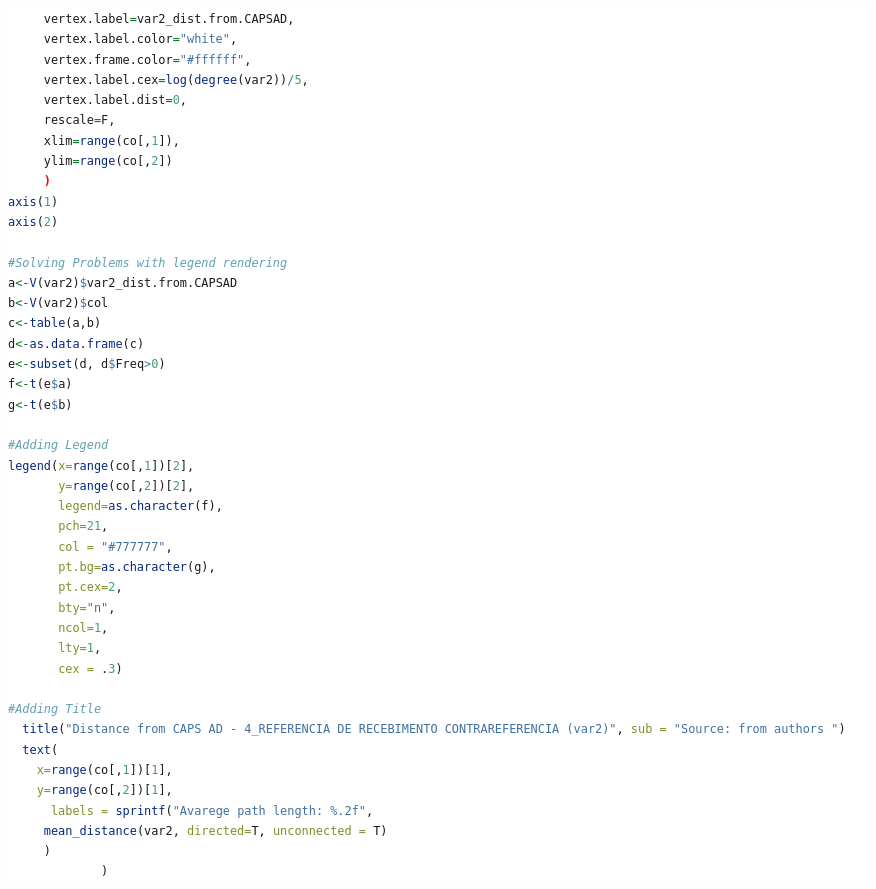 ```r
     vertex.label=var2_dist.from.CAPSAD,
     vertex.label.color="white",
     vertex.frame.color="#ffffff",
     vertex.label.cex=log(degree(var2))/5,
     vertex.label.dist=0,
     rescale=F,
     xlim=range(co[,1]), 
     ylim=range(co[,2])
     )
axis(1)
axis(2)

#Solving Problems with legend rendering 
a<-V(var2)$var2_dist.from.CAPSAD
b<-V(var2)$col
c<-table(a,b)
d<-as.data.frame(c)
e<-subset(d, d$Freq>0)
f<-t(e$a)
g<-t(e$b)

#Adding Legend
legend(x=range(co[,1])[2], 
       y=range(co[,2])[2],
       legend=as.character(f),
       pch=21,
       col = "#777777", 
       pt.bg=as.character(g),
       pt.cex=2,
       bty="n", 
       ncol=1,
       lty=1,
       cex = .3)

#Adding Title
  title("Distance from CAPS AD - 4_REFERENCIA DE RECEBIMENTO CONTRAREFERENCIA (var2)", sub = "Source: from authors ")
  text( 
    x=range(co[,1])[1],
    y=range(co[,2])[1], 
      labels = sprintf("Avarege path length: %.2f",
     mean_distance(var2, directed=T, unconnected = T)
     )
             )
```
